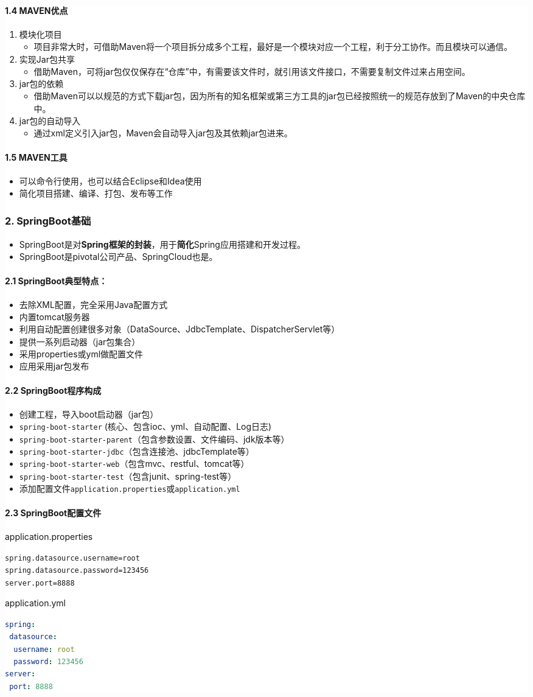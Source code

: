 #### 1.4 MAVEN优点
1. 模块化项目
    - 项目非常大时，可借助Maven将一个项目拆分成多个工程，最好是一个模块对应一个工程，利于分工协作。而且模块可以通信。
2. 实现Jar包共享
    - 借助Maven，可将jar包仅仅保存在“仓库”中，有需要该文件时，就引用该文件接口，不需要复制文件过来占用空间。
3. jar包的依赖
    - 借助Maven可以以规范的方式下载jar包，因为所有的知名框架或第三方工具的jar包已经按照统一的规范存放到了Maven的中央仓库中。
4. jar包的自动导入
    - 通过xml定义引入jar包，Maven会自动导入jar包及其依赖jar包进来。

#### 1.5 MAVEN工具
- 可以命令行使用，也可以结合Eclipse和Idea使用
- 简化项目搭建、编译、打包、发布等工作



### 2. SpringBoot基础
- SpringBoot是对**Spring框架的封装**，用于**简化**Spring应用搭建和开发过程。
- SpringBoot是pivotal公司产品、SpringCloud也是。

#### 2.1 SpringBoot典型特点：
- 去除XML配置，完全采用Java配置方式
- 内置tomcat服务器
- 利用自动配置创建很多对象（DataSource、JdbcTemplate、DispatcherServlet等）
- 提供一系列启动器（jar包集合）
- 采用properties或yml做配置文件
- 应用采用jar包发布

#### 2.2 SpringBoot程序构成
- 创建工程，导入boot启动器（jar包）
- `spring-boot-starter` (核心、包含ioc、yml、自动配置、Log日志)
- `spring-boot-starter-parent`（包含参数设置、文件编码、jdk版本等）
- `spring-boot-starter-jdbc`（包含连接池、jdbcTemplate等）
- `spring-boot-starter-web`（包含mvc、restful、tomcat等）
- `spring-boot-starter-test`（包含junit、spring-test等）
- 添加配置文件`application.properties`或`application.yml`

#### 2.3 SpringBoot配置文件
application.properties
``` properties
spring.datasource.username=root
spring.datasource.password=123456
server.port=8888
```

application.yml
``` yml
spring:
 datasource:
  username: root
  password: 123456
server:
 port: 8888
```
